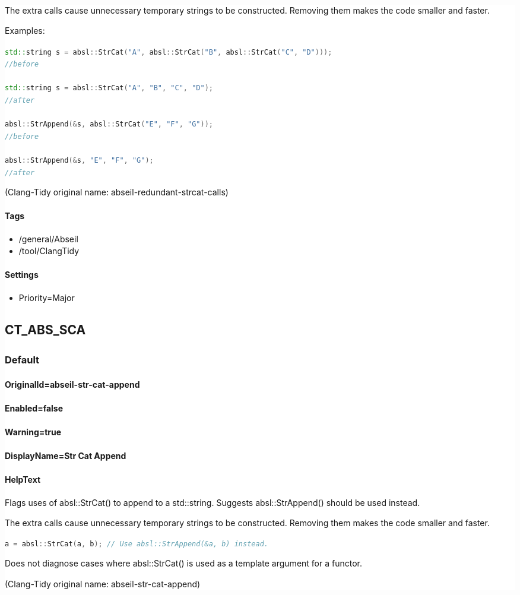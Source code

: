   The extra calls cause unnecessary temporary strings to be constructed. Removing them makes the code smaller and faster.

  Examples:

  ``` cpp
  std::string s = absl::StrCat("A", absl::StrCat("B", absl::StrCat("C", "D")));
  //before

  std::string s = absl::StrCat("A", "B", "C", "D");
  //after

  absl::StrAppend(&s, absl::StrCat("E", "F", "G"));
  //before

  absl::StrAppend(&s, "E", "F", "G");
  //after

  ```


  (Clang-Tidy original name: abseil-redundant-strcat-calls)

#### Tags
- /general/Abseil
- /tool/ClangTidy

#### Settings
- Priority=Major


## CT_ABS_SCA
### Default
#### OriginalId=abseil-str-cat-append
#### Enabled=false
#### Warning=true
#### DisplayName=Str Cat Append
#### HelpText
  Flags uses of absl::StrCat() to append to a std::string. Suggests absl::StrAppend() should be used instead.

  The extra calls cause unnecessary temporary strings to be constructed. Removing them makes the code smaller and faster.

  ``` cpp
  a = absl::StrCat(a, b); // Use absl::StrAppend(&a, b) instead.

  ```


  Does not diagnose cases where absl::StrCat() is used as a template argument for a functor.

  (Clang-Tidy original name: abseil-str-cat-append)
